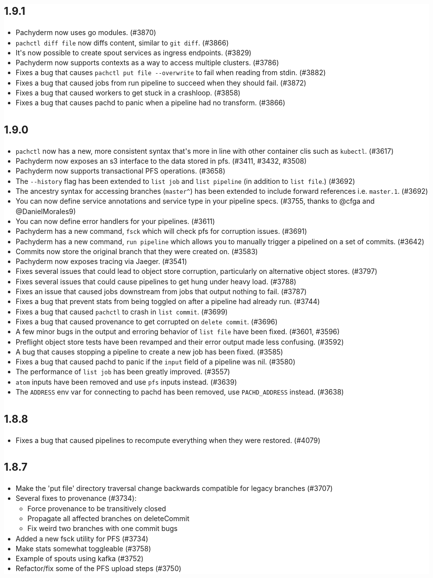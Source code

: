 ## 1.9.1
- Pachyderm now uses go modules. (#3870)
- `pachctl diff file` now diffs content, similar to `git diff`. (#3866)
- It's now possible to create spout services as ingress endpoints. (#3829)
- Pachyderm now supports contexts as a way to access multiple clusters. (#3786)
- Fixes a bug that causes `pachctl put file --overwrite` to fail when reading from stdin. (#3882)
- Fixes a bug that caused jobs from run pipeline to succeed when they should fail. (#3872)
- Fixes a bug that caused workers to get stuck in a crashloop. (#3858)
- Fixes a bug that causes pachd to panic when a pipeline had no transform. (#3866)

## 1.9.0
- `pachctl` now has a new, more consistent syntax that's more in line with other container clis such as `kubectl`. (#3617)
- Pachyderm now exposes an s3 interface to the data stored in pfs. (#3411, #3432, #3508)
- Pachyderm now supports transactional PFS operations. (#3658)
- The `--history` flag has been extended to `list job` and `list pipeline` (in addition to `list file`.) (#3692)
- The ancestry syntax for accessing branches (`master^`) has been extended to include forward references i.e. `master.1`. (#3692)
- You can now define service annotations and service type in your pipeline specs. (#3755, thanks to @cfga and @DanielMorales9)
- You can now define error handlers for your pipelines. (#3611)
- Pachyderm has a new command, `fsck` which will check pfs for corruption issues. (#3691)
- Pachyderm has a new command, `run pipeline` which allows you to manually trigger a pipelined on a set of commits. (#3642)
- Commits now store the original branch that they were created on. (#3583)
- Pachyderm now exposes tracing via Jaeger. (#3541)
- Fixes several issues that could lead to object store corruption, particularly on alternative object stores. (#3797)
- Fixes several issues that could cause pipelines to get hung under heavy load. (#3788)
- Fixes an issue that caused jobs downstream from jobs that output nothing to fail. (#3787)
- Fixes a bug that prevent stats from being toggled on after a pipeline had already run. (#3744)
- Fixes a bug that caused `pachctl` to crash in `list commit`. (#3699)
- Fixes a bug that caused provenance to get corrupted on `delete commit`. (#3696)
- A few minor bugs in the output and erroring behavior of `list file` have been fixed. (#3601, #3596)
- Preflight object store tests have been revamped and their error output made less confusing. (#3592)
- A bug that causes stopping a pipeline to create a new job has been fixed. (#3585)
- Fixes a bug that caused pachd to panic if the `input` field of a pipeline was nil. (#3580)
- The performance of `list job` has been greatly improved. (#3557)
- `atom` inputs have been removed and use `pfs` inputs instead. (#3639)
- The `ADDRESS` env var for connecting to pachd has been removed, use `PACHD_ADDRESS` instead. (#3638)

## 1.8.8
- Fixes a bug that caused pipelines to recompute everything when they were restored. (#4079)

## 1.8.7
- Make the 'put file' directory traversal change backwards compatible for legacy branches (#3707)
- Several fixes to provenance (#3734):
    - Force provenance to be transitively closed
    - Propagate all affected branches on deleteCommit
    - Fix weird two branches with one commit bugs
- Added a new fsck utility for PFS (#3734)
- Make stats somewhat toggleable (#3758)
- Example of spouts using kafka (#3752)
- Refactor/fix some of the PFS upload steps (#3750)
